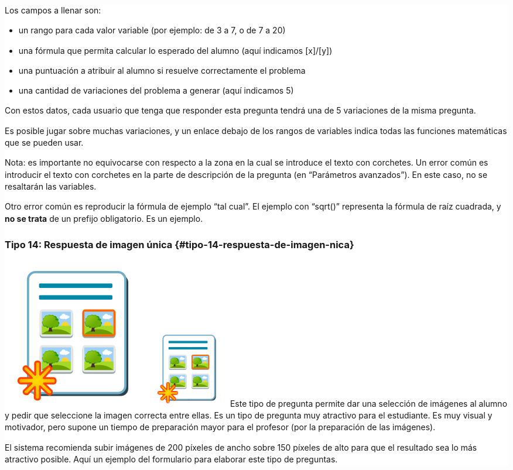 Los campos a llenar son:

*   un rango para cada valor variable (por ejemplo: de 3 a 7, o de 7 a 20)

*   una fórmula que permita calcular lo esperado del alumno (aquí indicamos [x]/[y])

*   una puntuación a atribuir al alumno si resuelve correctamente el problema

*   una cantidad de variaciones del problema a generar (aquí indicamos 5)

Con estos datos, cada usuario que tenga que responder esta pregunta tendrá una de 5 variaciones de la misma pregunta.

Es posible jugar sobre muchas variaciones, y un enlace debajo de los rangos de variables indica todas las funciones matemáticas que se pueden usar.

Nota: es importante no equivocarse con respecto a la zona en la cual se introduce el texto con corchetes. Un error común es introducir el texto con corchetes en la parte de descripción de la pregunta (en “Parámetros avanzados”). En este caso, no se resaltarán las variables.

Otro error común es reproducir la fórmula de ejemplo “tal cual”. El ejemplo con “sqrt()” representa la fórmula de raíz cuadrada, y **no se trata** de un prefijo obligatorio. Es un ejemplo.

### Tipo 14: Respuesta de imagen única {#tipo-14-respuesta-de-imagen-nica}

![](../assets/image42.svg)![](../assets/image42.png) Este tipo de pregunta permite dar una selección de imágenes al alumno y pedir que seleccione la imagen correcta entre ellas. Es un tipo de pregunta muy atractivo para el estudiante. Es muy visual y motivador, pero supone un tiempo de preparación mayor para el profesor (por la preparación de las imágenes).

El sistema recomienda subir imágenes de 200 píxeles de ancho sobre 150 píxeles de alto para que el resultado sea lo más atractivo posible. Aquí un ejemplo del formulario para elaborar este tipo de preguntas.
